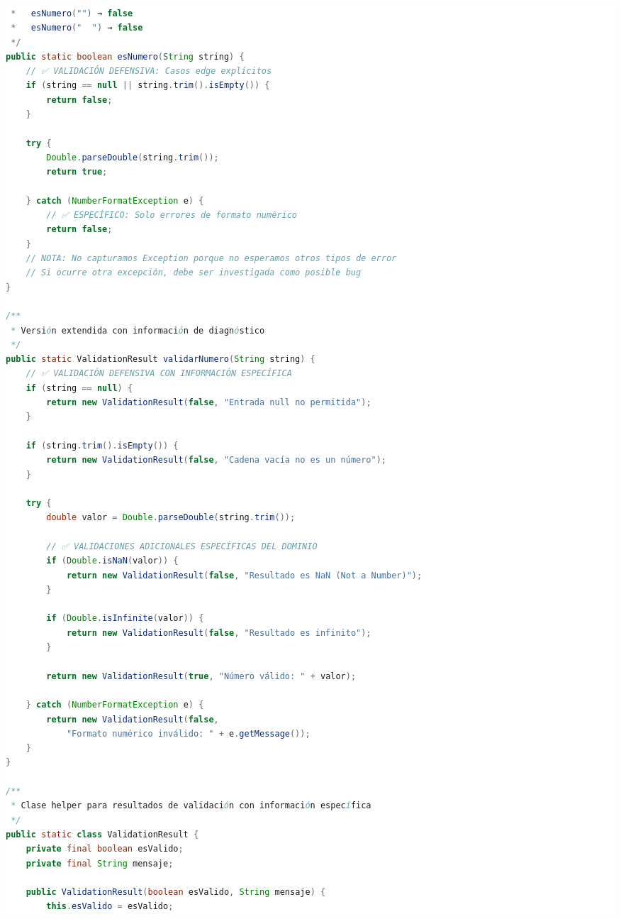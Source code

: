```java
 *   esNumero("") → false
 *   esNumero("  ") → false
 */
public static boolean esNumero(String string) {
    // ✅ VALIDACIÓN DEFENSIVA: Casos edge explícitos
    if (string == null || string.trim().isEmpty()) {
        return false;
    }
    
    try {
        Double.parseDouble(string.trim());
        return true;
        
    } catch (NumberFormatException e) {
        // ✅ ESPECÍFICO: Solo errores de formato numérico
        return false;
    }
    // NOTA: No capturamos Exception porque no esperamos otros tipos de error
    // Si ocurre otra excepción, debe ser investigada como posible bug
}

/**
 * Versión extendida con información de diagnóstico
 */
public static ValidationResult validarNumero(String string) {
    // ✅ VALIDACIÓN DEFENSIVA CON INFORMACIÓN ESPECÍFICA
    if (string == null) {
        return new ValidationResult(false, "Entrada null no permitida");
    }
    
    if (string.trim().isEmpty()) {
        return new ValidationResult(false, "Cadena vacía no es un número");
    }
    
    try {
        double valor = Double.parseDouble(string.trim());
        
        // ✅ VALIDACIONES ADICIONALES ESPECÍFICAS DEL DOMINIO
        if (Double.isNaN(valor)) {
            return new ValidationResult(false, "Resultado es NaN (Not a Number)");
        }
        
        if (Double.isInfinite(valor)) {
            return new ValidationResult(false, "Resultado es infinito");
        }
        
        return new ValidationResult(true, "Número válido: " + valor);
        
    } catch (NumberFormatException e) {
        return new ValidationResult(false, 
            "Formato numérico inválido: " + e.getMessage());
    }
}

/**
 * Clase helper para resultados de validación con información específica
 */
public static class ValidationResult {
    private final boolean esValido;
    private final String mensaje;
    
    public ValidationResult(boolean esValido, String mensaje) {
        this.esValido = esValido;
```